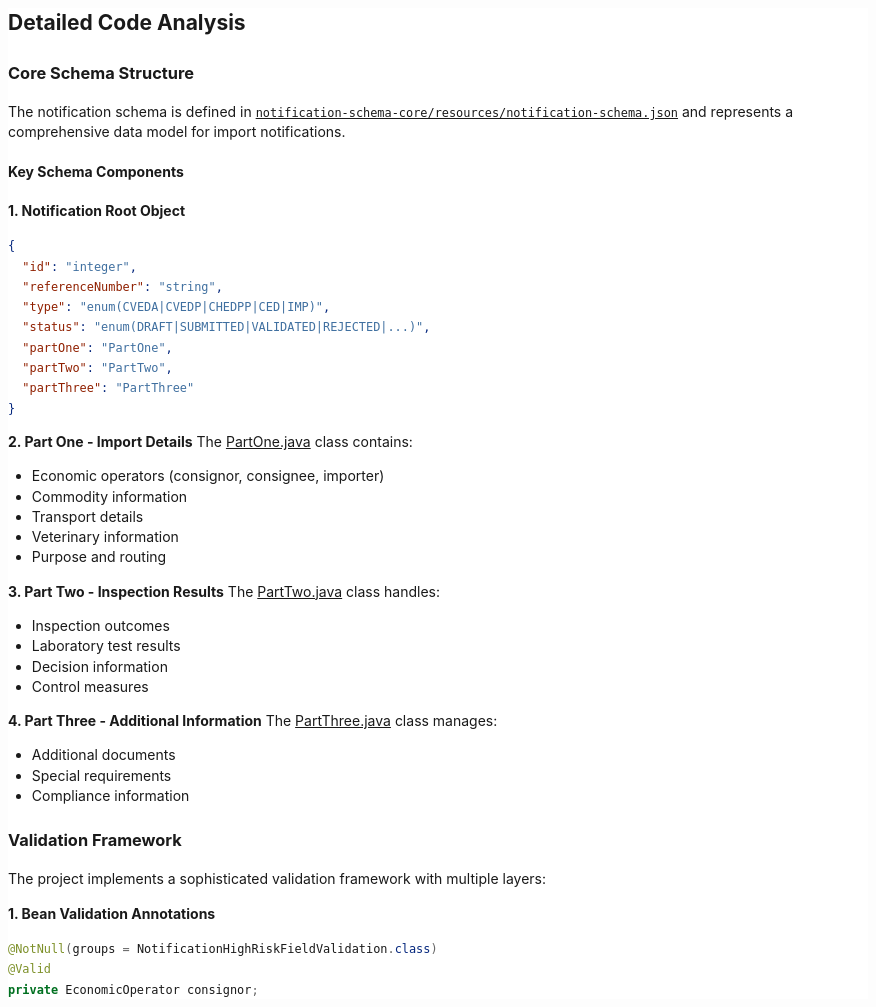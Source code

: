 ## Detailed Code Analysis

### Core Schema Structure

The notification schema is defined in [`notification-schema-core/resources/notification-schema.json`](notification-schema-core/resources/notification-schema.json) and represents a comprehensive data model for import notifications.

#### Key Schema Components

**1. Notification Root Object**
```json
{
  "id": "integer",
  "referenceNumber": "string", 
  "type": "enum(CVEDA|CVEDP|CHEDPP|CED|IMP)",
  "status": "enum(DRAFT|SUBMITTED|VALIDATED|REJECTED|...)",
  "partOne": "PartOne",
  "partTwo": "PartTwo", 
  "partThree": "PartThree"
}
```

**2. Part One - Import Details**
The [PartOne.java](notification-schema-java/src/main/java/uk/gov/defra/tracesx/notificationschema/representation/PartOne.java) class contains:
- Economic operators (consignor, consignee, importer)
- Commodity information
- Transport details
- Veterinary information
- Purpose and routing

**3. Part Two - Inspection Results**
The [PartTwo.java](notification-schema-java/src/main/java/uk/gov/defra/tracesx/notificationschema/representation/PartTwo.java) class handles:
- Inspection outcomes
- Laboratory test results
- Decision information
- Control measures

**4. Part Three - Additional Information**
The [PartThree.java](notification-schema-java/src/main/java/uk/gov/defra/tracesx/notificationschema/representation/PartThree.java) class manages:
- Additional documents
- Special requirements
- Compliance information

### Validation Framework

The project implements a sophisticated validation framework with multiple layers:

**1. Bean Validation Annotations**
```java
@NotNull(groups = NotificationHighRiskFieldValidation.class)
@Valid
private EconomicOperator consignor;
```
